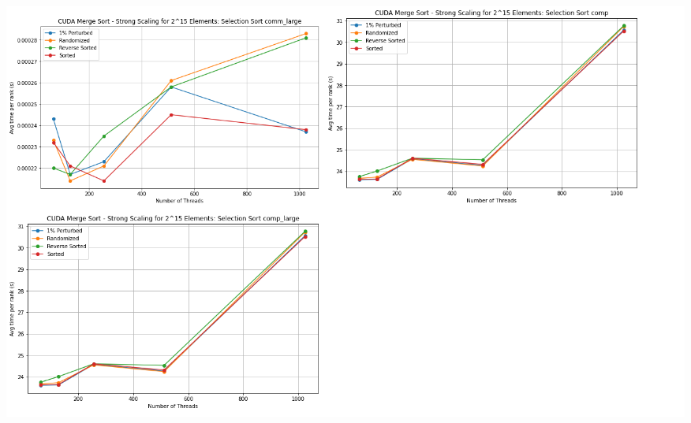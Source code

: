 <img src="./Report_Images/SelectionSort/cuda-strong-38.png" alt="Average-Time-main-Strong Scaling" width="400">
<img src="./Report_Images/SelectionSort/cuda-strong-39.png" alt="Average-Time-main-Strong Scaling" width="400">
<img src="./Report_Images/SelectionSort/cuda-strong-40.png" alt="Average-Time-main-Strong Scaling" width="400">